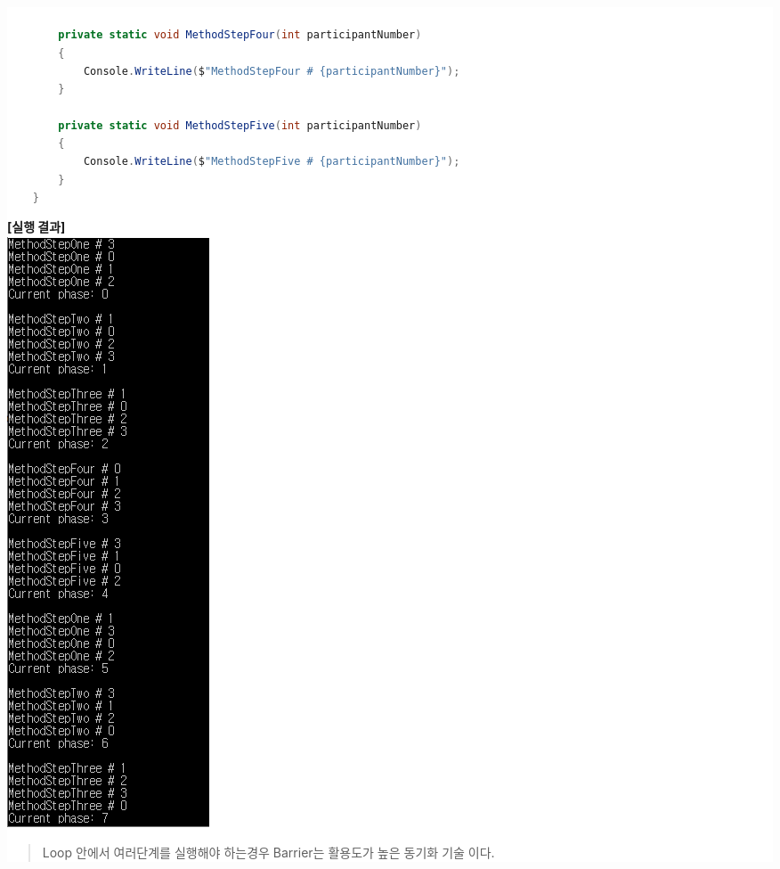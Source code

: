 ```cs

        private static void MethodStepFour(int participantNumber)
        {
            Console.WriteLine($"MethodStepFour # {participantNumber}");
        }

        private static void MethodStepFive(int participantNumber)
        {
            Console.WriteLine($"MethodStepFive # {participantNumber}");
        }
    }
```

**\[실행 결과\]**<br>
[![](/assets/images/parallel/barrier_result.png)](/assets/images/parallel/barrier_result.png)<br>

> Loop 안에서 여러단계를 실행해야 하는경우 Barrier는 활용도가 높은 동기화 기술 이다.
